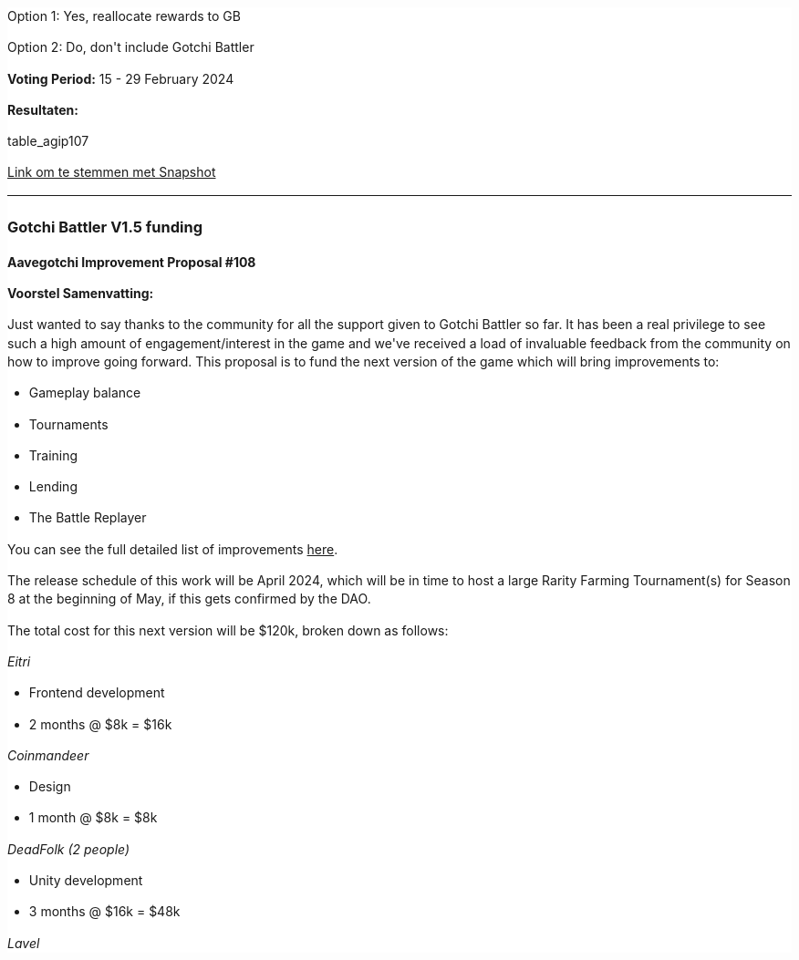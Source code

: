 Option 1: Yes, reallocate rewards to GB

Option 2: Do, don't include Gotchi Battler

**Voting Period:** 15 - 29 February 2024

**Resultaten:**

table_agip107

[Link om te stemmen met Snapshot](https://snapshot.org/#/aavegotchi.eth/proposal/0xd80bddef82f5543ff581139ef060e9571fcf2825df15e7bda7f740cddc6c8459)

<hr />

### Gotchi Battler V1.5 funding
**Aavegotchi Improvement Proposal #108**

**Voorstel Samenvatting:**

Just wanted to say thanks to the community for all the support given to Gotchi Battler so far. It has been a real privilege to see such a high amount of engagement/interest in the game and we've received a load of invaluable feedback from the community on how to improve going forward. This proposal is to fund the next version of the game which will bring improvements to:

* Gameplay balance

* Tournaments

* Training

* Lending

* The Battle Replayer

You can see the full detailed list of improvements [here](https://docs.google.com/document/d/17BV5ezSyw5JpzrY5Ic12B7bqM-DgwHYavQ8HX1ECtyM).

The release schedule of this work will be April 2024, which will be in time to host a large Rarity Farming Tournament(s) for Season 8 at the beginning of May, if this gets confirmed by the DAO.

The total cost for this next version will be $120k, broken down as follows:

*Eitri*

* Frontend development

* 2 months @ $8k = $16k

*Coinmandeer*

* Design

* 1 month @ $8k = $8k

*DeadFolk (2 people)*

* Unity development

* 3 months @ $16k = $48k

*Lavel*
